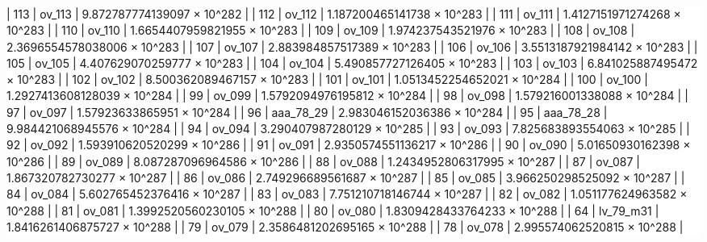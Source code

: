 | 113 | ov_113 | 9.872787774139097 × 10^282 |
| 112 | ov_112 | 1.187200465141738 × 10^283 |
| 111 | ov_111 | 1.4127151971274268 × 10^283 |
| 110 | ov_110 | 1.6654407959821955 × 10^283 |
| 109 | ov_109 | 1.974237543521976 × 10^283 |
| 108 | ov_108 | 2.3696554578038006 × 10^283 |
| 107 | ov_107 | 2.883984857517389 × 10^283 |
| 106 | ov_106 | 3.5513187921984142 × 10^283 |
| 105 | ov_105 | 4.407629070259777 × 10^283 |
| 104 | ov_104 | 5.490857727126405 × 10^283 |
| 103 | ov_103 | 6.841025887495472 × 10^283 |
| 102 | ov_102 | 8.500362089467157 × 10^283 |
| 101 | ov_101 | 1.0513452254652021 × 10^284 |
| 100 | ov_100 | 1.2927413608128039 × 10^284 |
| 99 | ov_099 | 1.5792094976195812 × 10^284 |
| 98 | ov_098 | 1.579216001338088 × 10^284 |
| 97 | ov_097 | 1.57923633865951 × 10^284 |
| 96 | aaa_78_29 | 2.983046152036386 × 10^284 |
| 95 | aaa_78_28 | 9.984421068945576 × 10^284 |
| 94 | ov_094 | 3.290407987280129 × 10^285 |
| 93 | ov_093 | 7.825683893554063 × 10^285 |
| 92 | ov_092 | 1.593910620520299 × 10^286 |
| 91 | ov_091 | 2.9350574551136217 × 10^286 |
| 90 | ov_090 | 5.01650930162398 × 10^286 |
| 89 | ov_089 | 8.087287096964586 × 10^286 |
| 88 | ov_088 | 1.2434952806317995 × 10^287 |
| 87 | ov_087 | 1.867320782730277 × 10^287 |
| 86 | ov_086 | 2.749296689561687 × 10^287 |
| 85 | ov_085 | 3.966250298525092 × 10^287 |
| 84 | ov_084 | 5.602765452376416 × 10^287 |
| 83 | ov_083 | 7.751210718146744 × 10^287 |
| 82 | ov_082 | 1.051177624963582 × 10^288 |
| 81 | ov_081 | 1.3992520560230105 × 10^288 |
| 80 | ov_080 | 1.8309428433764233 × 10^288 |
| 64 | lv_79_m31 | 1.8416261406875727 × 10^288 |
| 79 | ov_079 | 2.3586481202695165 × 10^288 |
| 78 | ov_078 | 2.995574062520815 × 10^288 |